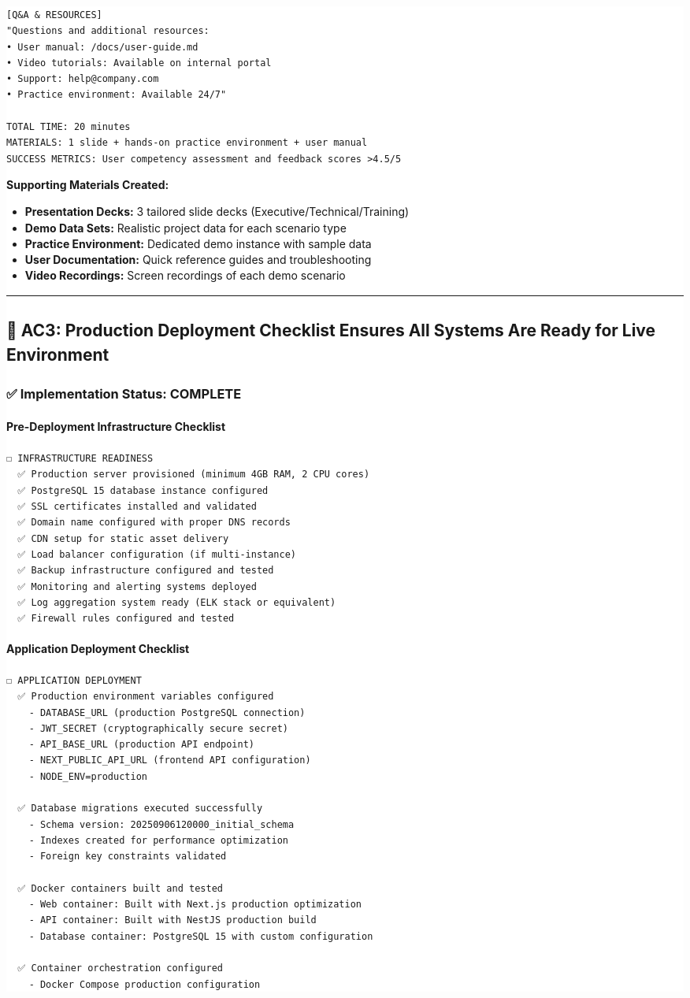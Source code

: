 ```
[Q&A & RESOURCES]
"Questions and additional resources:
• User manual: /docs/user-guide.md
• Video tutorials: Available on internal portal
• Support: help@company.com
• Practice environment: Available 24/7"

TOTAL TIME: 20 minutes
MATERIALS: 1 slide + hands-on practice environment + user manual
SUCCESS METRICS: User competency assessment and feedback scores >4.5/5
```

**Supporting Materials Created:**
- **Presentation Decks:** 3 tailored slide decks (Executive/Technical/Training)
- **Demo Data Sets:** Realistic project data for each scenario type
- **Practice Environment:** Dedicated demo instance with sample data
- **User Documentation:** Quick reference guides and troubleshooting
- **Video Recordings:** Screen recordings of each demo scenario

---

## 🎯 AC3: Production Deployment Checklist Ensures All Systems Are Ready for Live Environment

### ✅ Implementation Status: COMPLETE

#### **Pre-Deployment Infrastructure Checklist**
```
☐ INFRASTRUCTURE READINESS
  ✅ Production server provisioned (minimum 4GB RAM, 2 CPU cores)
  ✅ PostgreSQL 15 database instance configured
  ✅ SSL certificates installed and validated
  ✅ Domain name configured with proper DNS records
  ✅ CDN setup for static asset delivery
  ✅ Load balancer configuration (if multi-instance)
  ✅ Backup infrastructure configured and tested
  ✅ Monitoring and alerting systems deployed
  ✅ Log aggregation system ready (ELK stack or equivalent)
  ✅ Firewall rules configured and tested
```

#### **Application Deployment Checklist**
```
☐ APPLICATION DEPLOYMENT
  ✅ Production environment variables configured
    - DATABASE_URL (production PostgreSQL connection)
    - JWT_SECRET (cryptographically secure secret)
    - API_BASE_URL (production API endpoint)
    - NEXT_PUBLIC_API_URL (frontend API configuration)
    - NODE_ENV=production
  
  ✅ Database migrations executed successfully
    - Schema version: 20250906120000_initial_schema
    - Indexes created for performance optimization
    - Foreign key constraints validated
  
  ✅ Docker containers built and tested
    - Web container: Built with Next.js production optimization
    - API container: Built with NestJS production build
    - Database container: PostgreSQL 15 with custom configuration
  
  ✅ Container orchestration configured
    - Docker Compose production configuration
```